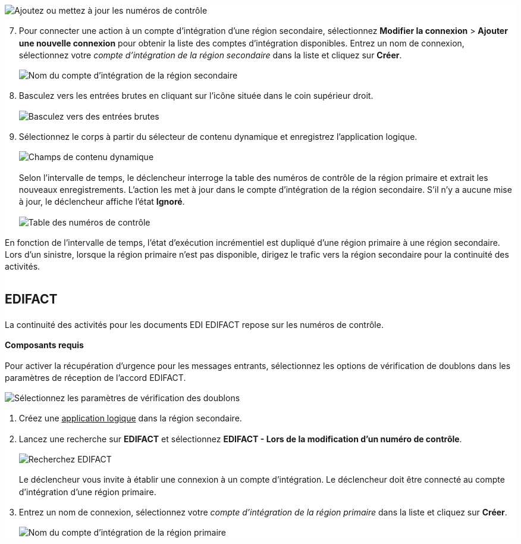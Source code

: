    ![Ajoutez ou mettez à jour les numéros de contrôle](./media/logic-apps-enterprise-integration-b2b-business-continuity/x12cn5.png)

7. Pour connecter une action à un compte d’intégration d’une région secondaire, sélectionnez **Modifier la connexion** > **Ajouter une nouvelle connexion** pour obtenir la liste des comptes d’intégration disponibles. Entrez un nom de connexion, sélectionnez votre *compte d’intégration de la région secondaire* dans la liste et cliquez sur **Créer**. 

   ![Nom du compte d’intégration de la région secondaire](./media/logic-apps-enterprise-integration-b2b-business-continuity/x12cn6.png)

8. Basculez vers les entrées brutes en cliquant sur l’icône située dans le coin supérieur droit.

   ![Basculez vers des entrées brutes](./media/logic-apps-enterprise-integration-b2b-business-continuity/x12rawinputs.png)

9. Sélectionnez le corps à partir du sélecteur de contenu dynamique et enregistrez l’application logique.

   ![Champs de contenu dynamique](./media/logic-apps-enterprise-integration-b2b-business-continuity/x12cn7.png)

   Selon l’intervalle de temps, le déclencheur interroge la table des numéros de contrôle de la région primaire et extrait les nouveaux enregistrements. 
   L’action les met à jour dans le compte d’intégration de la région secondaire. 
   S’il n’y a aucune mise à jour, le déclencheur affiche l’état **Ignoré**.   

   ![Table des numéros de contrôle](./media/logic-apps-enterprise-integration-b2b-business-continuity/x12recevicedcn8.png)

En fonction de l’intervalle de temps, l’état d’exécution incrémentiel est dupliqué d’une région primaire à une région secondaire. Lors d’un sinistre, lorsque la région primaire n’est pas disponible, dirigez le trafic vers la région secondaire pour la continuité des activités. 

## <a name="edifact"></a>EDIFACT 

La continuité des activités pour les documents EDI EDIFACT repose sur les numéros de contrôle.

**Composants requis**

Pour activer la récupération d’urgence pour les messages entrants, sélectionnez les options de vérification de doublons dans les paramètres de réception de l’accord EDIFACT.

![Sélectionnez les paramètres de vérification des doublons](./media/logic-apps-enterprise-integration-b2b-business-continuity/edifactdupcheck.png)  

1. Créez une [application logique](../logic-apps/quickstart-create-first-logic-app-workflow.md) dans la région secondaire.    

2. Lancez une recherche sur **EDIFACT** et sélectionnez **EDIFACT - Lors de la modification d’un numéro de contrôle**.

   ![Recherchez EDIFACT](./media/logic-apps-enterprise-integration-b2b-business-continuity/edifactcn1.png)

   Le déclencheur vous invite à établir une connexion à un compte d’intégration. 
   Le déclencheur doit être connecté au compte d’intégration d’une région primaire. 

3. Entrez un nom de connexion, sélectionnez votre *compte d’intégration de la région primaire* dans la liste et cliquez sur **Créer**.    

   ![Nom du compte d’intégration de la région primaire](./media/logic-apps-enterprise-integration-b2b-business-continuity/X12CN2.png)

